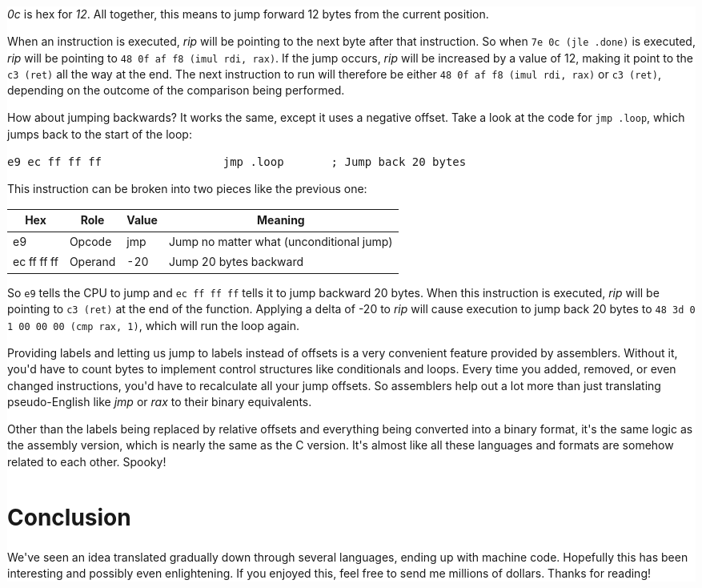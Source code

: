 <em>0c</em> is hex for <em>12</em>. All together, this means to jump forward 12 bytes from
the current position.</p>
<p>When an instruction is executed, <em>rip</em> will be pointing to the next byte after
that instruction. So when <code>7e 0c (jle .done)</code> is executed, <em>rip</em> will be
pointing to <code>48 0f af f8 (imul rdi, rax)</code>. If the jump occurs, <em>rip</em> will
be increased by a value of 12, making it point to the <code>c3 (ret)</code> all the
way at the end. The next instruction to run will therefore be either <code>48 0f af f8 (imul rdi, rax)</code> or <code>c3 (ret)</code>, depending on the outcome of the
comparison being performed.</p>
<p>How about jumping backwards? It works the same, except it uses a negative
offset. Take a look at the code for <code>jmp .loop</code>, which jumps back to the
start of the loop:</p>
<div class="highlight highlight-source-assembly"><pre><span class="pl-en">e9 ec ff ff ff                  </span><span class="pl-k">jmp</span><span class="pl-en"> .</span><span class="pl-k">loop</span><span class="pl-c">       ; Jump back 20 bytes</span></pre></div>
<p>This instruction can be broken into two pieces like the previous one:</p>
<table>
<thead>
<tr>
<th>Hex</th>
<th>Role</th>
<th>Value</th>
<th>Meaning</th>
</tr>
</thead>
<tbody>
<tr>
<td>e9</td>
<td>Opcode</td>
<td>jmp</td>
<td>Jump no matter what (unconditional jump)</td>
</tr>
<tr>
<td>ec ff ff ff</td>
<td>Operand</td>
<td>-20</td>
<td>Jump 20 bytes backward</td>
</tr>
</tbody>
</table>
<p>So <code>e9</code> tells the CPU to jump and <code>ec ff ff ff</code> tells it to jump
backward 20 bytes. When this instruction is executed, <em>rip</em> will be pointing to
<code>c3 (ret)</code> at the end of the function. Applying a delta of -20 to <em>rip</em>
will cause execution to jump back 20 bytes to
<code>48 3d 01 00 00 00 (cmp rax, 1)</code>, which will run the loop again.</p>
<p>Providing labels and letting us jump to labels instead of offsets is a very
convenient feature provided by assemblers. Without it, you'd have to count
bytes to implement control structures like conditionals and loops. Every time
you added, removed, or even changed instructions, you'd have to recalculate all
your jump offsets. So assemblers help out a lot more than just translating
pseudo-English like <em>jmp</em> or <em>rax</em> to their binary equivalents.</p>
<p>Other than the labels being replaced by relative offsets and everything being
converted into a binary format, it's the same logic as the assembly version,
which is nearly the same as the C version. It's almost like all these languages
and formats are somehow related to each other. Spooky!</p>
<h1>Conclusion</h1>
<p>We've seen an idea translated gradually down through several languages, ending
up with machine code. Hopefully this has been interesting and possibly even
enlightening. If you enjoyed this, feel free to send me millions of dollars.
Thanks for reading!</p></div>
